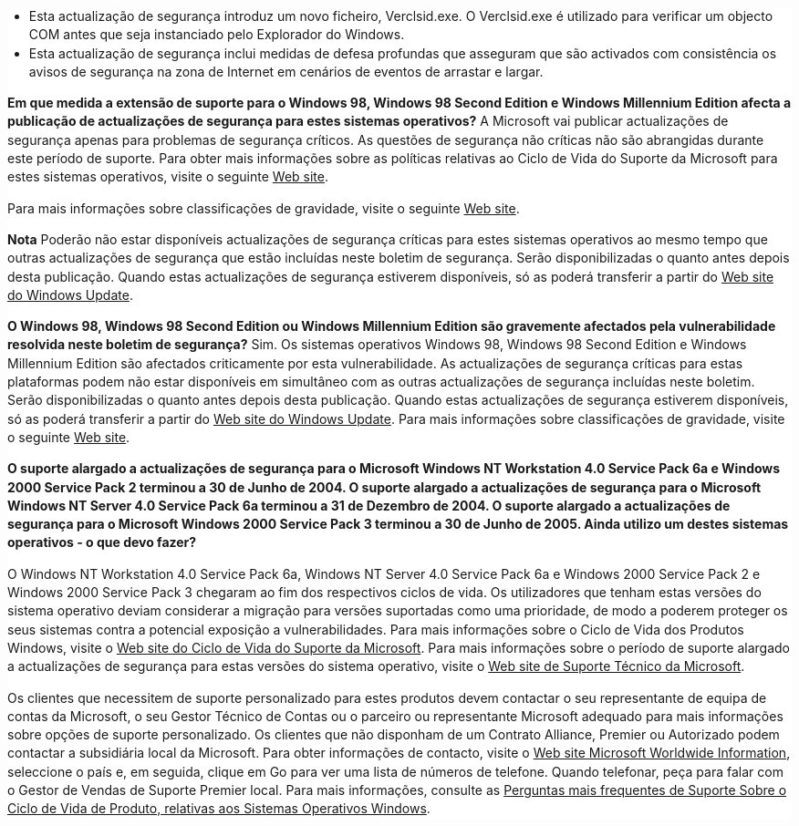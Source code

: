 -   Esta actualização de segurança introduz um novo ficheiro, Verclsid.exe. O Verclsid.exe é utilizado para verificar um objecto COM antes que seja instanciado pelo Explorador do Windows.
-   Esta actualização de segurança inclui medidas de defesa profundas que asseguram que são activados com consistência os avisos de segurança na zona de Internet em cenários de eventos de arrastar e largar.

**Em que medida a extensão de suporte para o Windows 98, Windows 98 Second Edition e Windows Millennium Edition afecta a publicação de actualizações de segurança para estes sistemas operativos?**
A Microsoft vai publicar actualizações de segurança apenas para problemas de segurança críticos. As questões de segurança não críticas não são abrangidas durante este período de suporte. Para obter mais informações sobre as políticas relativas ao Ciclo de Vida do Suporte da Microsoft para estes sistemas operativos, visite o seguinte [Web site](http://go.microsoft.com/fwlink/?linkid=33327).

Para mais informações sobre classificações de gravidade, visite o seguinte [Web site](http://go.microsoft.com/fwlink/?linkid=21140).

**Nota** Poderão não estar disponíveis actualizações de segurança críticas para estes sistemas operativos ao mesmo tempo que outras actualizações de segurança que estão incluídas neste boletim de segurança. Serão disponibilizadas o quanto antes depois desta publicação. Quando estas actualizações de segurança estiverem disponíveis, só as poderá transferir a partir do [Web site do Windows Update](http://go.microsoft.com/fwlink/?linkid=21130).

**O Windows 98, Windows 98 Second Edition ou Windows Millennium Edition são gravemente afectados pela vulnerabilidade resolvida neste boletim de segurança?**
Sim. Os sistemas operativos Windows 98, Windows 98 Second Edition e Windows Millennium Edition são afectados criticamente por esta vulnerabilidade. As actualizações de segurança críticas para estas plataformas podem não estar disponíveis em simultâneo com as outras actualizações de segurança incluídas neste boletim. Serão disponibilizadas o quanto antes depois desta publicação. Quando estas actualizações de segurança estiverem disponíveis, só as poderá transferir a partir do [Web site do Windows Update](http://go.microsoft.com/fwlink/?linkid=21130). Para mais informações sobre classificações de gravidade, visite o seguinte [Web site](http://go.microsoft.com/fwlink/?linkid=21140).

**O suporte alargado a actualizações de segurança para o Microsoft Windows NT Workstation 4.0 Service Pack 6a e Windows 2000 Service Pack 2 terminou a 30 de Junho de 2004. O suporte alargado a actualizações de segurança para o Microsoft Windows NT Server 4.0 Service Pack 6a terminou a 31 de Dezembro de 2004. O suporte alargado a actualizações de segurança para o Microsoft Windows 2000 Service Pack 3 terminou a 30 de Junho de 2005. Ainda utilizo um destes sistemas operativos - o que devo fazer?**

O Windows NT Workstation 4.0 Service Pack 6a, Windows NT Server 4.0 Service Pack 6a e Windows 2000 Service Pack 2 e Windows 2000 Service Pack 3 chegaram ao fim dos respectivos ciclos de vida. Os utilizadores que tenham estas versões do sistema operativo deviam considerar a migração para versões suportadas como uma prioridade, de modo a poderem proteger os seus sistemas contra a potencial exposição a vulnerabilidades. Para mais informações sobre o Ciclo de Vida dos Produtos Windows, visite o [Web site do Ciclo de Vida do Suporte da Microsoft](http://go.microsoft.com/fwlink/?linkid=21742). Para mais informações sobre o período de suporte alargado a actualizações de segurança para estas versões do sistema operativo, visite o [Web site de Suporte Técnico da Microsoft](http://go.microsoft.com/fwlink/?linkid=33328).

Os clientes que necessitem de suporte personalizado para estes produtos devem contactar o seu representante de equipa de contas da Microsoft, o seu Gestor Técnico de Contas ou o parceiro ou representante Microsoft adequado para mais informações sobre opções de suporte personalizado. Os clientes que não disponham de um Contrato Alliance, Premier ou Autorizado podem contactar a subsidiária local da Microsoft. Para obter informações de contacto, visite o [Web site Microsoft Worldwide Information](http://go.microsoft.com/fwlink/?linkid=33329), seleccione o país e, em seguida, clique em Go para ver uma lista de números de telefone. Quando telefonar, peça para falar com o Gestor de Vendas de Suporte Premier local. Para mais informações, consulte as [Perguntas mais frequentes de Suporte Sobre o Ciclo de Vida de Produto, relativas aos Sistemas Operativos Windows](http://go.microsoft.com/fwlink/?linkid=33330).
